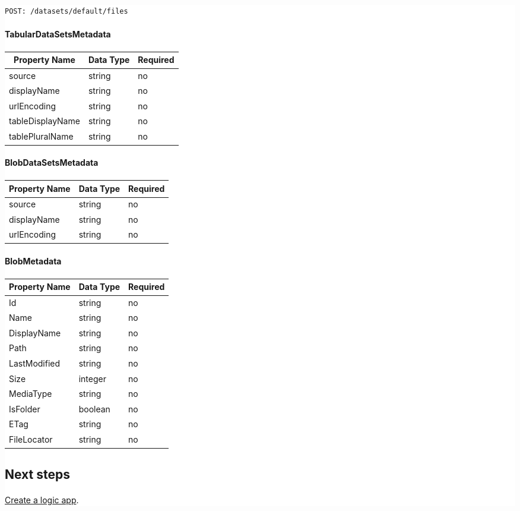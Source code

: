 ```POST: /datasets/default/files```

#### TabularDataSetsMetadata

|Property Name | Data Type |Required|
|---|---|---|
|source|string|no|
|displayName|string|no|
|urlEncoding|string|no|
|tableDisplayName|string|no|
|tablePluralName|string|no|

#### BlobDataSetsMetadata

|Property Name | Data Type |Required|
|---|---|---|
|source|string|no|
|displayName|string|no|
|urlEncoding|string|no|

#### BlobMetadata

|Property Name | Data Type |Required|
|---|---|---|
|Id|string|no|
|Name|string|no|
|DisplayName|string|no|
|Path|string|no|
|LastModified|string|no|
|Size|integer|no|
|MediaType|string|no|
|IsFolder|boolean|no|
|ETag|string|no|
|FileLocator|string|no|

## Next steps

[Create a logic app](../app-service-logic/app-service-logic-create-a-logic-app.md).
